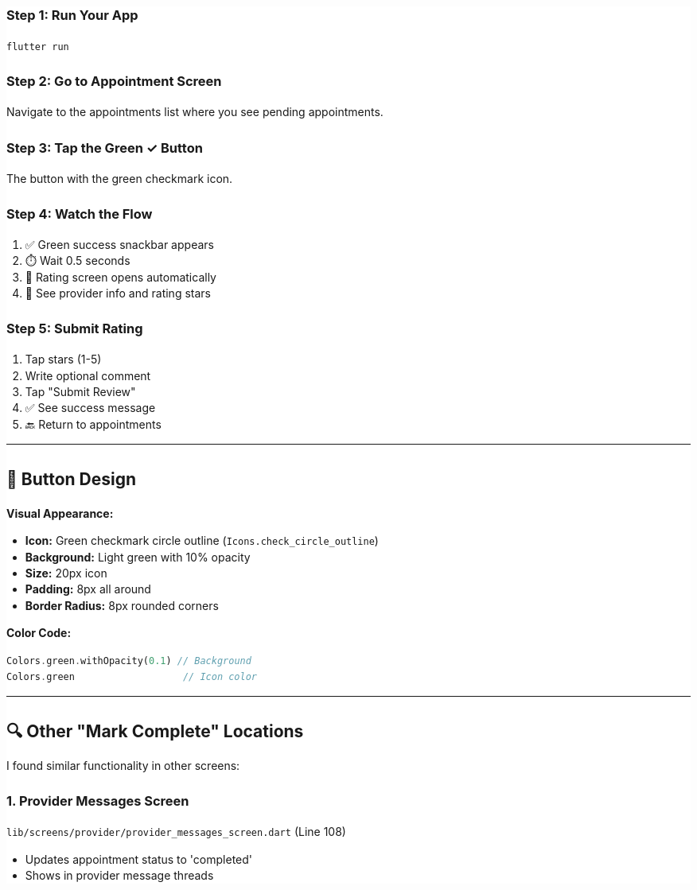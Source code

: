 ### Step 1: Run Your App
```powershell
flutter run
```

### Step 2: Go to Appointment Screen
Navigate to the appointments list where you see pending appointments.

### Step 3: Tap the Green ✓ Button
The button with the green checkmark icon.

### Step 4: Watch the Flow
1. ✅ Green success snackbar appears
2. ⏱️ Wait 0.5 seconds
3. 🌟 Rating screen opens automatically
4. 📝 See provider info and rating stars

### Step 5: Submit Rating
1. Tap stars (1-5)
2. Write optional comment
3. Tap "Submit Review"
4. ✅ See success message
5. 🔙 Return to appointments

---

## 🎨 Button Design

**Visual Appearance:**
- **Icon:** Green checkmark circle outline (`Icons.check_circle_outline`)
- **Background:** Light green with 10% opacity
- **Size:** 20px icon
- **Padding:** 8px all around
- **Border Radius:** 8px rounded corners

**Color Code:**
```dart
Colors.green.withOpacity(0.1) // Background
Colors.green                   // Icon color
```

---

## 🔍 Other "Mark Complete" Locations

I found similar functionality in other screens:

### 1. **Provider Messages Screen**
`lib/screens/provider/provider_messages_screen.dart` (Line 108)
- Updates appointment status to 'completed'
- Shows in provider message threads
